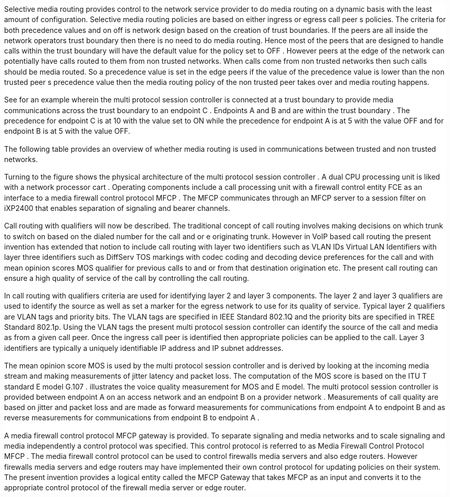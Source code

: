 Selective media routing provides control to the network service provider to do media routing on a dynamic basis with the least amount of configuration. Selective media routing policies are based on either ingress or egress call peer s policies. The criteria for both precedence values and on off is network design based on the creation of trust boundaries. If the peers are all inside the network operators trust boundary then there is no need to do media routing. Hence most of the peers that are designed to handle calls within the trust boundary will have the default value for the policy set to OFF . However peers at the edge of the network can potentially have calls routed to them from non trusted networks. When calls come from non trusted networks then such calls should be media routed. So a precedence value is set in the edge peers if the value of the precedence value is lower than the non trusted peer s precedence value then the media routing policy of the non trusted peer takes over and media routing happens.

See for an example wherein the multi protocol session controller is connected at a trust boundary to provide media communications across the trust boundary to an endpoint C . Endpoints A and B and are within the trust boundary . The precedence for endpoint C is at 10 with the value set to ON while the precedence for endpoint A is at 5 with the value OFF and for endpoint B is at 5 with the value OFF.

The following table provides an overview of whether media routing is used in communications between trusted and non trusted networks.

Turning to the figure shows the physical architecture of the multi protocol session controller . A dual CPU processing unit is liked with a network processor cart . Operating components include a call processing unit with a firewall control entity FCE as an interface to a media firewall control protocol MFCP . The MFCP communicates through an MFCP server to a session filter on iXP2400 that enables separation of signaling and bearer channels.

Call routing with qualifiers will now be described. The traditional concept of call routing involves making decisions on which trunk to switch on based on the dialed number for the call and or e originating trunk. However in VoIP based call routing the present invention has extended that notion to include call routing with layer two identifiers such as VLAN IDs Virtual LAN Identifiers with layer three identifiers such as DiffServ TOS markings with codec coding and decoding device preferences for the call and with mean opinion scores MOS qualifier for previous calls to and or from that destination origination etc. The present call routing can ensure a high quality of service of the call by controlling the call routing.

In call routing with qualifiers criteria are used for identifying layer 2 and layer 3 components. The layer 2 and layer 3 qualifiers are used to identify the source as well as set a marker for the egress network to use for its quality of service. Typical layer 2 qualifiers are VLAN tags and priority bits. The VLAN tags are specified in IEEE Standard 802.1Q and the priority bits are specified in TREE Standard 802.1p. Using the VLAN tags the present multi protocol session controller can identify the source of the call and media as from a given call peer. Once the ingress call peer is identified then appropriate policies can be applied to the call. Layer 3 identifiers are typically a uniquely identifiable IP address and IP subnet addresses.

The mean opinion score MOS is used by the multi protocol session controller and is derived by looking at the incoming media stream and making measurements of jitter latency and packet loss. The computation of the MOS score is based on the ITU T standard E model G.107 . illustrates the voice quality measurement for MOS and E model. The multi protocol session controller is provided between endpoint A on an access network and an endpoint B on a provider network . Measurements of call quality are based on jitter and packet loss and are made as forward measurements for communications from endpoint A to endpoint B and as reverse measurements for communications from endpoint B to endpoint A .

A media firewall control protocol MFCP gateway is provided. To separate signaling and media networks and to scale signaling and media independently a control protocol was specified. This control protocol is referred to as Media Firewall Control Protocol MFCP . The media firewall control protocol can be used to control firewalls media servers and also edge routers. However firewalls media servers and edge routers may have implemented their own control protocol for updating policies on their system. The present invention provides a logical entity called the MFCP Gateway that takes MFCP as an input and converts it to the appropriate control protocol of the firewall media server or edge router.
